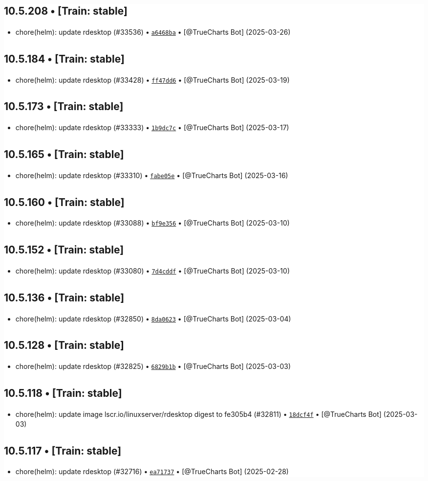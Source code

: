 ## 10.5.208 • [Train: stable]

- chore(helm): update rdesktop (#33536) • [`a6468ba`](https://github.com/trueforge-org/truecharts/commit/a6468bac1fdf3943acb140cb2ff857f4d092aa0c) • [@TrueCharts Bot] (2025-03-26)

## 10.5.184 • [Train: stable]

- chore(helm): update rdesktop (#33428) • [`ff47dd6`](https://github.com/trueforge-org/truecharts/commit/ff47dd6ee67fd4633a8af587787af37bccfe1800) • [@TrueCharts Bot] (2025-03-19)

## 10.5.173 • [Train: stable]

- chore(helm): update rdesktop (#33333) • [`1b9dc7c`](https://github.com/trueforge-org/truecharts/commit/1b9dc7c440f09d3fc2515eaa1fdd9f931c8c6453) • [@TrueCharts Bot] (2025-03-17)

## 10.5.165 • [Train: stable]

- chore(helm): update rdesktop (#33310) • [`fabe05e`](https://github.com/trueforge-org/truecharts/commit/fabe05eda6e6aa9ae32432ed78a3c676d63d7053) • [@TrueCharts Bot] (2025-03-16)

## 10.5.160 • [Train: stable]

- chore(helm): update rdesktop (#33088) • [`bf9e356`](https://github.com/trueforge-org/truecharts/commit/bf9e356d7bee75ce85cdcc35664f0d820020f9d1) • [@TrueCharts Bot] (2025-03-10)

## 10.5.152 • [Train: stable]

- chore(helm): update rdesktop (#33080) • [`7d4cddf`](https://github.com/trueforge-org/truecharts/commit/7d4cddfd6c412404f1612b46b03023d9684fd380) • [@TrueCharts Bot] (2025-03-10)

## 10.5.136 • [Train: stable]

- chore(helm): update rdesktop (#32850) • [`8da0623`](https://github.com/trueforge-org/truecharts/commit/8da0623e434750c1622614511130f19a4809ced3) • [@TrueCharts Bot] (2025-03-04)

## 10.5.128 • [Train: stable]

- chore(helm): update rdesktop (#32825) • [`6829b1b`](https://github.com/trueforge-org/truecharts/commit/6829b1b2fa33b5a4aef4e5ee831d4170efa97a79) • [@TrueCharts Bot] (2025-03-03)

## 10.5.118 • [Train: stable]

- chore(helm): update image lscr.io/linuxserver/rdesktop digest to fe305b4 (#32811) • [`18dcf4f`](https://github.com/trueforge-org/truecharts/commit/18dcf4f249b846282c80abf5d4d362ab64b5cc83) • [@TrueCharts Bot] (2025-03-03)

## 10.5.117 • [Train: stable]

- chore(helm): update rdesktop (#32716) • [`ea71737`](https://github.com/trueforge-org/truecharts/commit/ea71737abdf3c1c0560fd58c47665007a6e9522b) • [@TrueCharts Bot] (2025-02-28)
